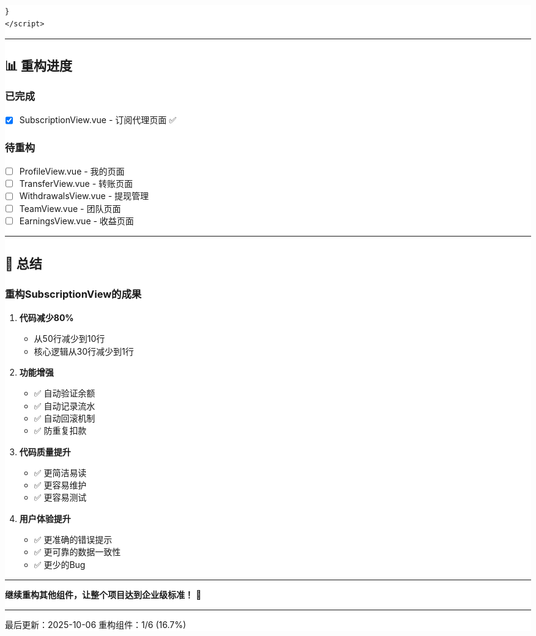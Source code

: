 ```vue
}
</script>
```

---

## 📊 重构进度

### 已完成
- [x] SubscriptionView.vue - 订阅代理页面 ✅

### 待重构
- [ ] ProfileView.vue - 我的页面
- [ ] TransferView.vue - 转账页面
- [ ] WithdrawalsView.vue - 提现管理
- [ ] TeamView.vue - 团队页面
- [ ] EarningsView.vue - 收益页面

---

## 🎉 总结

### 重构SubscriptionView的成果

1. **代码减少80%**
   - 从50行减少到10行
   - 核心逻辑从30行减少到1行

2. **功能增强**
   - ✅ 自动验证余额
   - ✅ 自动记录流水
   - ✅ 自动回滚机制
   - ✅ 防重复扣款

3. **代码质量提升**
   - ✅ 更简洁易读
   - ✅ 更容易维护
   - ✅ 更容易测试

4. **用户体验提升**
   - ✅ 更准确的错误提示
   - ✅ 更可靠的数据一致性
   - ✅ 更少的Bug

---

**继续重构其他组件，让整个项目达到企业级标准！** 💪

---

最后更新：2025-10-06
重构组件：1/6 (16.7%)
